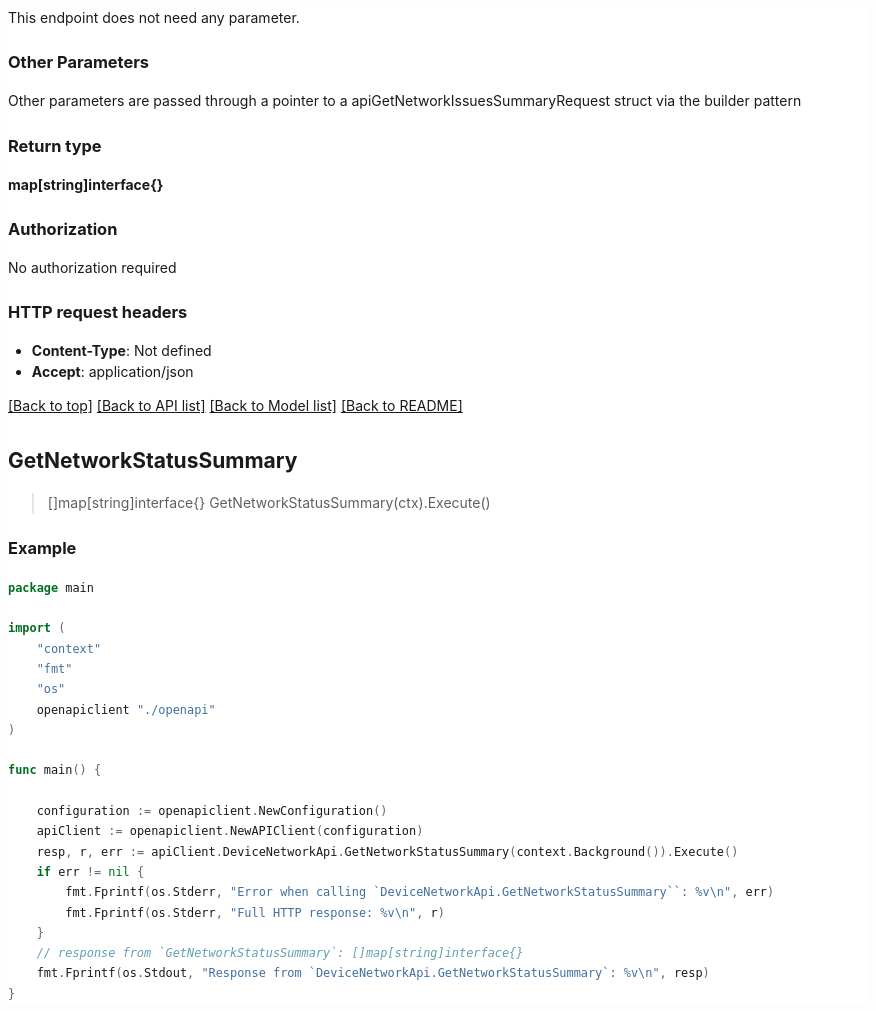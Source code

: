 This endpoint does not need any parameter.

### Other Parameters

Other parameters are passed through a pointer to a apiGetNetworkIssuesSummaryRequest struct via the builder pattern


### Return type

**map[string]interface{}**

### Authorization

No authorization required

### HTTP request headers

- **Content-Type**: Not defined
- **Accept**: application/json

[[Back to top]](#) [[Back to API list]](../README.md#documentation-for-api-endpoints)
[[Back to Model list]](../README.md#documentation-for-models)
[[Back to README]](../README.md)


## GetNetworkStatusSummary

> []map[string]interface{} GetNetworkStatusSummary(ctx).Execute()





### Example

```go
package main

import (
    "context"
    "fmt"
    "os"
    openapiclient "./openapi"
)

func main() {

    configuration := openapiclient.NewConfiguration()
    apiClient := openapiclient.NewAPIClient(configuration)
    resp, r, err := apiClient.DeviceNetworkApi.GetNetworkStatusSummary(context.Background()).Execute()
    if err != nil {
        fmt.Fprintf(os.Stderr, "Error when calling `DeviceNetworkApi.GetNetworkStatusSummary``: %v\n", err)
        fmt.Fprintf(os.Stderr, "Full HTTP response: %v\n", r)
    }
    // response from `GetNetworkStatusSummary`: []map[string]interface{}
    fmt.Fprintf(os.Stdout, "Response from `DeviceNetworkApi.GetNetworkStatusSummary`: %v\n", resp)
}
```
